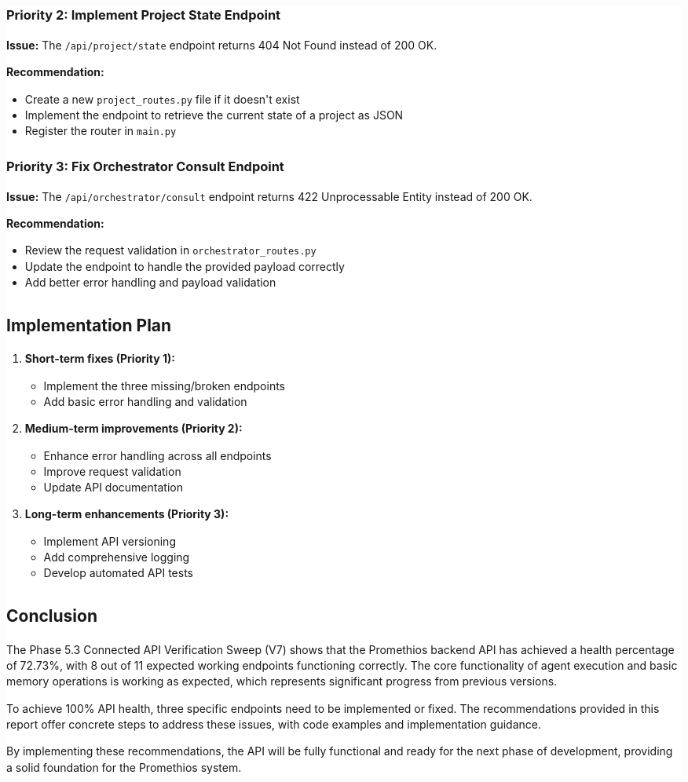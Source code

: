 ### Priority 2: Implement Project State Endpoint

**Issue:** The `/api/project/state` endpoint returns 404 Not Found instead of 200 OK.

**Recommendation:**
- Create a new `project_routes.py` file if it doesn't exist
- Implement the endpoint to retrieve the current state of a project as JSON
- Register the router in `main.py`

### Priority 3: Fix Orchestrator Consult Endpoint

**Issue:** The `/api/orchestrator/consult` endpoint returns 422 Unprocessable Entity instead of 200 OK.

**Recommendation:**
- Review the request validation in `orchestrator_routes.py`
- Update the endpoint to handle the provided payload correctly
- Add better error handling and payload validation

## Implementation Plan

1. **Short-term fixes (Priority 1):**
   - Implement the three missing/broken endpoints
   - Add basic error handling and validation

2. **Medium-term improvements (Priority 2):**
   - Enhance error handling across all endpoints
   - Improve request validation
   - Update API documentation

3. **Long-term enhancements (Priority 3):**
   - Implement API versioning
   - Add comprehensive logging
   - Develop automated API tests

## Conclusion

The Phase 5.3 Connected API Verification Sweep (V7) shows that the Promethios backend API has achieved a health percentage of 72.73%, with 8 out of 11 expected working endpoints functioning correctly. The core functionality of agent execution and basic memory operations is working as expected, which represents significant progress from previous versions.

To achieve 100% API health, three specific endpoints need to be implemented or fixed. The recommendations provided in this report offer concrete steps to address these issues, with code examples and implementation guidance.

By implementing these recommendations, the API will be fully functional and ready for the next phase of development, providing a solid foundation for the Promethios system.

